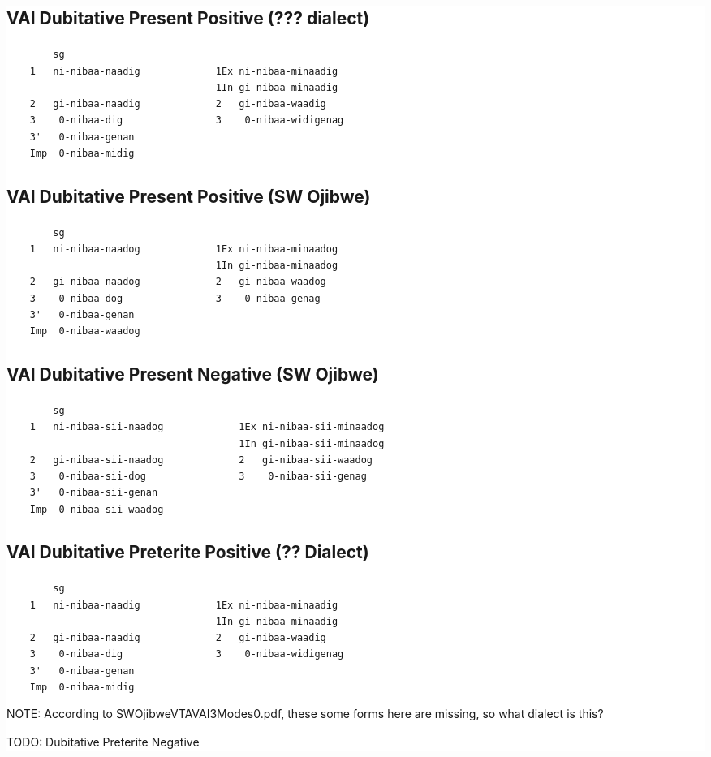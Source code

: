 ##  VAI Dubitative Present Positive (??? dialect)

```
  		sg
  	1	ni-nibaa-naadig 			1Ex	ni-nibaa-minaadig 
 									1In gi-nibaa-minaadig
  	2	gi-nibaa-naadig 			2	gi-nibaa-waadig
    3	 0-nibaa-dig 				3	 0-nibaa-widigenag
 	3'   0-nibaa-genan 		
 	Imp  0-nibaa-midig 			
```

##  VAI Dubitative Present Positive (SW Ojibwe)

```
  		sg
  	1	ni-nibaa-naadog 			1Ex	ni-nibaa-minaadog 
 									1In gi-nibaa-minaadog
  	2	gi-nibaa-naadog 			2	gi-nibaa-waadog
    3	 0-nibaa-dog 				3	 0-nibaa-genag
 	3'   0-nibaa-genan 		
 	Imp  0-nibaa-waadog 			
```

##  VAI Dubitative Present Negative (SW Ojibwe)

```
  		sg
  	1	ni-nibaa-sii-naadog 			1Ex	ni-nibaa-sii-minaadog 
 				        				1In gi-nibaa-sii-minaadog
  	2	gi-nibaa-sii-naadog 			2	gi-nibaa-sii-waadog
    3	 0-nibaa-sii-dog 				3	 0-nibaa-sii-genag
 	3'   0-nibaa-sii-genan 		
 	Imp  0-nibaa-sii-waadog 			
```
  
##  VAI Dubitative Preterite Positive (?? Dialect) 

```
  		sg
  	1	ni-nibaa-naadig 			1Ex	ni-nibaa-minaadig 
 									1In gi-nibaa-minaadig
  	2	gi-nibaa-naadig 			2	gi-nibaa-waadig
    3	 0-nibaa-dig 				3	 0-nibaa-widigenag
 	3'   0-nibaa-genan 		
 	Imp  0-nibaa-midig 			
```

NOTE: According to SWOjibweVTAVAI3Modes0.pdf, these some forms here are missing, so what dialect is this?

TODO: Dubitative Preterite Negative
